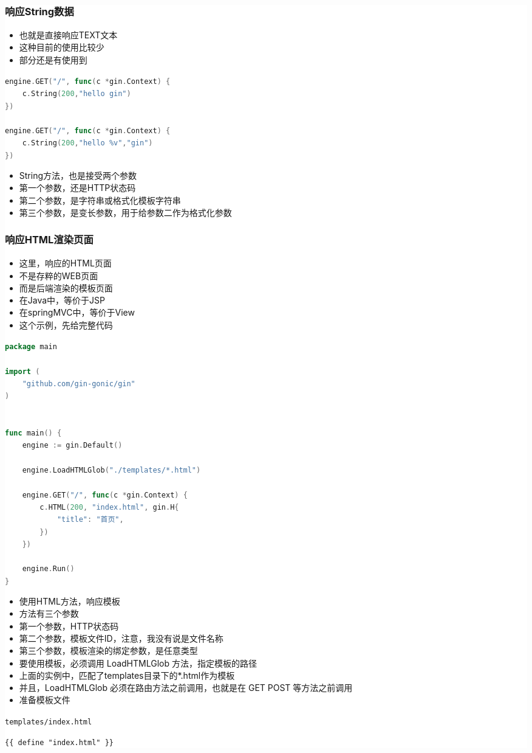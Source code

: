 ```go
```
### 响应String数据
- 也就是直接响应TEXT文本
- 这种目前的使用比较少
- 部分还是有使用到
```go
engine.GET("/", func(c *gin.Context) {
	c.String(200,"hello gin")
})

engine.GET("/", func(c *gin.Context) {
	c.String(200,"hello %v","gin")
})
```
- String方法，也是接受两个参数
- 第一个参数，还是HTTP状态码
- 第二个参数，是字符串或格式化模板字符串
- 第三个参数，是变长参数，用于给参数二作为格式化参数

### 响应HTML渲染页面
- 这里，响应的HTML页面
- 不是存粹的WEB页面
- 而是后端渲染的模板页面
- 在Java中，等价于JSP
- 在springMVC中，等价于View
- 这个示例，先给完整代码
```go
package main

import (
	"github.com/gin-gonic/gin"
)


func main() {
	engine := gin.Default()

	engine.LoadHTMLGlob("./templates/*.html")

	engine.GET("/", func(c *gin.Context) {
		c.HTML(200, "index.html", gin.H{
			"title": "首页",
		})
	})

	engine.Run()
}

```
- 使用HTML方法，响应模板
- 方法有三个参数
- 第一个参数，HTTP状态码
- 第二个参数，模板文件ID，注意，我没有说是文件名称
- 第三个参数，模板渲染的绑定参数，是任意类型
- 要使用模板，必须调用 LoadHTMLGlob 方法，指定模板的路径
- 上面的实例中，匹配了templates目录下的*.html作为模板
- 并且，LoadHTMLGlob 必须在路由方法之前调用，也就是在 GET POST 等方法之前调用
- 准备模板文件
```shell script
templates/index.html
```
```html
{{ define "index.html" }}
```